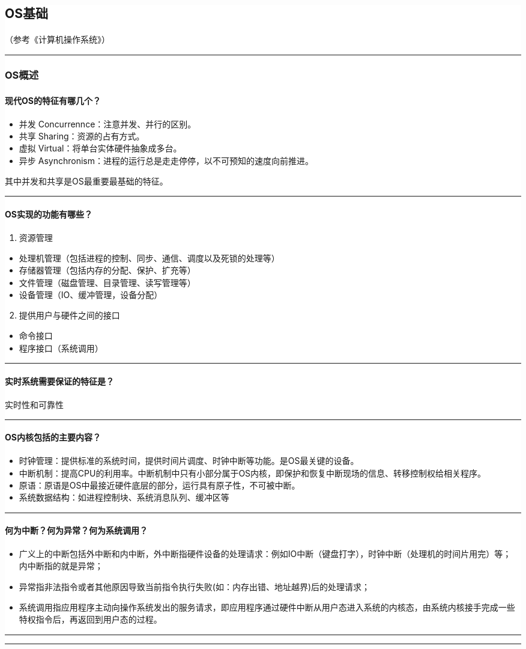 ## OS基础
（参考《计算机操作系统》）

---
### OS概述

#### 现代OS的特征有哪几个？

* 并发 Concurrennce：注意并发、并行的区别。
* 共享 Sharing：资源的占有方式。
* 虚拟 Virtual：将单台实体硬件抽象成多台。
* 异步 Asynchronism：进程的运行总是走走停停，以不可预知的速度向前推进。

其中并发和共享是OS最重要最基础的特征。

---

#### OS实现的功能有哪些？

1. 资源管理

* 处理机管理（包括进程的控制、同步、通信、调度以及死锁的处理等）
* 存储器管理（包括内存的分配、保护、扩充等）
* 文件管理（磁盘管理、目录管理、读写管理等）
* 设备管理（IO、缓冲管理，设备分配）

2. 提供用户与硬件之间的接口

* 命令接口
* 程序接口（系统调用）
    
---

#### 实时系统需要保证的特征是？

实时性和可靠性

---

#### OS内核包括的主要内容？

* 时钟管理：提供标准的系统时间，提供时间片调度、时钟中断等功能。是OS最关键的设备。
* 中断机制：提高CPU的利用率。中断机制中只有小部分属于OS内核，即保护和恢复中断现场的信息、转移控制权给相关程序。
* 原语：原语是OS中最接近硬件底层的部分，运行具有原子性，不可被中断。
* 系统数据结构：如进程控制块、系统消息队列、缓冲区等
    
---

#### 何为中断？何为异常？何为系统调用？

* 广义上的中断包括外中断和内中断，外中断指硬件设备的处理请求：例如IO中断（键盘打字），时钟中断（处理机的时间片用完）等；
内中断指的就是异常；

* 异常指非法指令或者其他原因导致当前指令执行失败(如：内存出错、地址越界)后的处理请求；

* 系统调用指应用程序主动向操作系统发出的服务请求，即应用程序通过硬件中断从用户态进入系统的内核态，由系统内核接手完成一些特权指令后，再返回到用户态的过程。

---
---